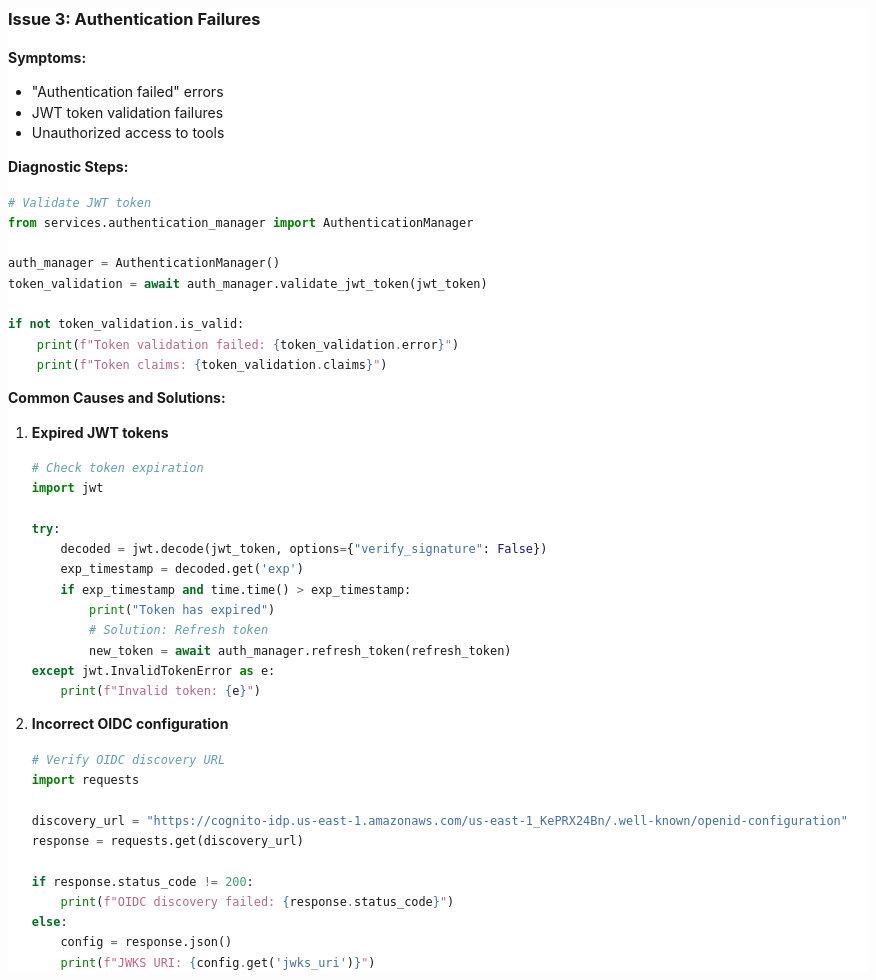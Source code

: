 ### Issue 3: Authentication Failures

**Symptoms:**
- "Authentication failed" errors
- JWT token validation failures
- Unauthorized access to tools

**Diagnostic Steps:**
```python
# Validate JWT token
from services.authentication_manager import AuthenticationManager

auth_manager = AuthenticationManager()
token_validation = await auth_manager.validate_jwt_token(jwt_token)

if not token_validation.is_valid:
    print(f"Token validation failed: {token_validation.error}")
    print(f"Token claims: {token_validation.claims}")
```

**Common Causes and Solutions:**

1. **Expired JWT tokens**
   ```python
   # Check token expiration
   import jwt
   
   try:
       decoded = jwt.decode(jwt_token, options={"verify_signature": False})
       exp_timestamp = decoded.get('exp')
       if exp_timestamp and time.time() > exp_timestamp:
           print("Token has expired")
           # Solution: Refresh token
           new_token = await auth_manager.refresh_token(refresh_token)
   except jwt.InvalidTokenError as e:
       print(f"Invalid token: {e}")
   ```

2. **Incorrect OIDC configuration**
   ```python
   # Verify OIDC discovery URL
   import requests
   
   discovery_url = "https://cognito-idp.us-east-1.amazonaws.com/us-east-1_KePRX24Bn/.well-known/openid-configuration"
   response = requests.get(discovery_url)
   
   if response.status_code != 200:
       print(f"OIDC discovery failed: {response.status_code}")
   else:
       config = response.json()
       print(f"JWKS URI: {config.get('jwks_uri')}")
   ```

